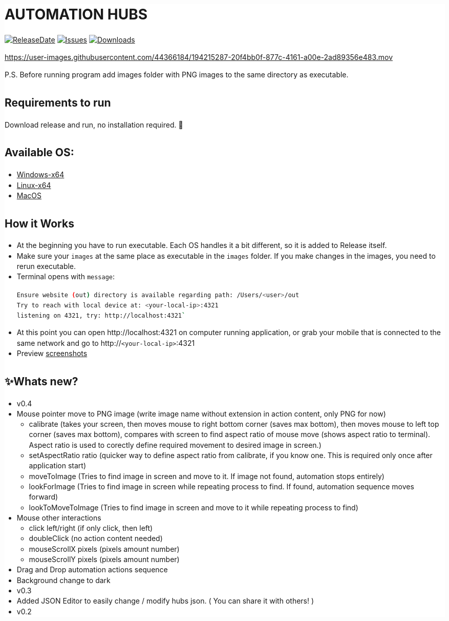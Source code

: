 # AUTOMATION HUBS
[![ReleaseDate](https://img.shields.io/github/last-commit/aarnas/more-than-clicker?label=Release%20date)](https://github.com/aarnas/More-Than-Clicker/tags)
[![Issues](https://img.shields.io/github/issues/aarnas/more-than-clicker?label=Issues)](https://github.com/aarnas/more-than-clicker/issues)
[![Downloads](https://img.shields.io/github/downloads/aarnas/more-than-clicker/total?label=Total%20downloads&cacheSeconds=60)](https://github.com/aarnas/more-than-clicker/releases)

https://user-images.githubusercontent.com/44366184/194215287-20f4bb0f-877c-4161-a00e-2ad89356e483.mov

P.S. Before running program add images folder with PNG images to the same directory as executable.
## Requirements to run
Download release and run, no installation required. 🎉

## Available OS:
- [Windows-x64](https://github.com/aarnas/more-than-clicker/releases/tag/Windows-x64_v0.4)
- [Linux-x64](https://github.com/aarnas/more-than-clicker/releases/tag/Linux-x64_v0.4)
- [MacOS](https://github.com/aarnas/more-than-clicker/releases/tag/MacOS_v0.4)

## How it Works
- At the beginning you have to run executable. Each OS handles it a bit different, so it is added to Release itself.
- Make sure your `images` at the same place as executable in the `images` folder. If you make changes in the images, you need to rerun executable.
- Terminal opens with `message`:
  ```bash
  Ensure website (out) directory is available regarding path: /Users/<user>/out
  Try to reach with local device at: <your-local-ip>:4321
  listening on 4321, try: http://localhost:4321`
  ```
- At this point you can open http://localhost:4321 on computer running application, or grab your mobile that is connected to the same network and go to http://`<your-local-ip>`:4321
- Preview [screenshots](#Screenshots)

## ✨Whats new?
- v0.4
- Mouse pointer move to PNG image (write image name without extension in action content, only PNG for now)
  - calibrate (takes your screen, then moves mouse to right bottom corner (saves max bottom), then moves mouse to left top corner (saves max bottom), compares with screen to find aspect ratio of mouse move (shows aspect ratio to terminal). Aspect ratio is used to corectly define required movement to desired image in screen.)
  - setAspectRatio ratio (quicker way to define aspect ratio from calibrate, if you know one. This is required only once after application start)
  - moveToImage (Tries to find image in screen and move to it. If image not found, automation stops entirely)
  - lookForImage (Tries to find image in screen while repeating process to find. If found, automation sequence moves forward)
  - lookToMoveToImage (Tries to find image in screen and move to it while repeating process to find)
- Mouse other interactions 
  - click left/right (if only click, then left) 
  - doubleClick (no action content needed)
  - mouseScrollX pixels (pixels amount number)
  - mouseScrollY pixels (pixels amount number)
- Drag and Drop automation actions sequence 
- Background change to dark
- v0.3
- Added JSON Editor to easily change / modify hubs json. ( You can share it with others! )
- v0.2